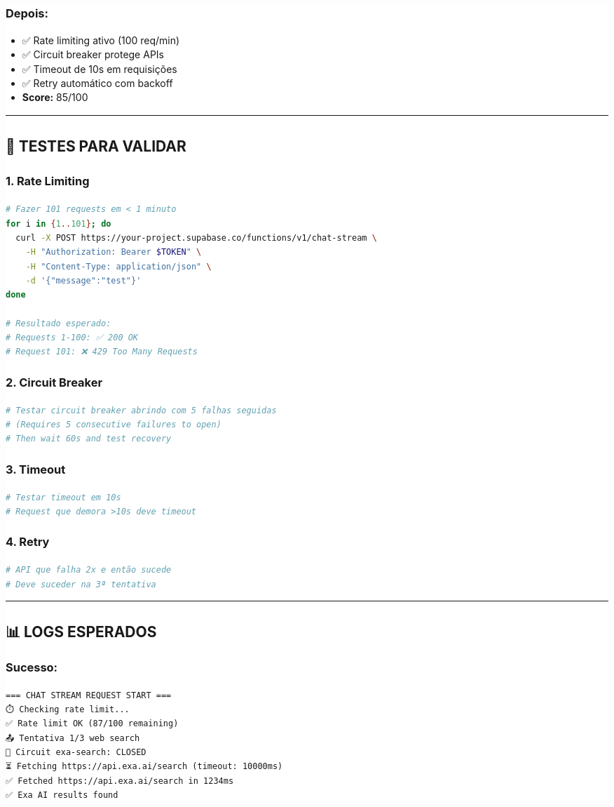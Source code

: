 ### Depois:
- ✅ Rate limiting ativo (100 req/min)
- ✅ Circuit breaker protege APIs
- ✅ Timeout de 10s em requisições
- ✅ Retry automático com backoff
- **Score:** 85/100

---

## 🧪 TESTES PARA VALIDAR

### 1. Rate Limiting
```bash
# Fazer 101 requests em < 1 minuto
for i in {1..101}; do
  curl -X POST https://your-project.supabase.co/functions/v1/chat-stream \
    -H "Authorization: Bearer $TOKEN" \
    -H "Content-Type: application/json" \
    -d '{"message":"test"}'
done

# Resultado esperado:
# Requests 1-100: ✅ 200 OK
# Request 101: ❌ 429 Too Many Requests
```

### 2. Circuit Breaker
```bash
# Testar circuit breaker abrindo com 5 falhas seguidas
# (Requires 5 consecutive failures to open)
# Then wait 60s and test recovery
```

### 3. Timeout
```bash
# Testar timeout em 10s
# Request que demora >10s deve timeout
```

### 4. Retry
```bash
# API que falha 2x e então sucede
# Deve suceder na 3ª tentativa
```

---

## 📊 LOGS ESPERADOS

### Sucesso:
```
=== CHAT STREAM REQUEST START ===
⏱️ Checking rate limit...
✅ Rate limit OK (87/100 remaining)
📤 Tentativa 1/3 web search
🔄 Circuit exa-search: CLOSED
⏳ Fetching https://api.exa.ai/search (timeout: 10000ms)
✅ Fetched https://api.exa.ai/search in 1234ms
✅ Exa AI results found
```
